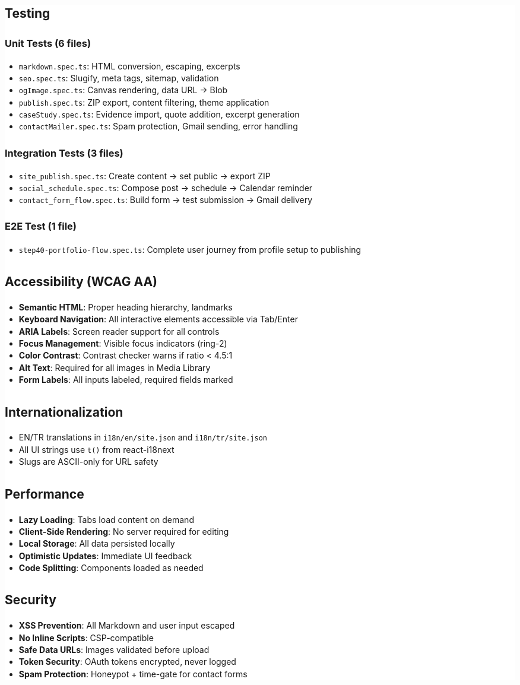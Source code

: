 ## Testing

### Unit Tests (6 files)
- `markdown.spec.ts`: HTML conversion, escaping, excerpts
- `seo.spec.ts`: Slugify, meta tags, sitemap, validation
- `ogImage.spec.ts`: Canvas rendering, data URL → Blob
- `publish.spec.ts`: ZIP export, content filtering, theme application
- `caseStudy.spec.ts`: Evidence import, quote addition, excerpt generation
- `contactMailer.spec.ts`: Spam protection, Gmail sending, error handling

### Integration Tests (3 files)
- `site_publish.spec.ts`: Create content → set public → export ZIP
- `social_schedule.spec.ts`: Compose post → schedule → Calendar reminder
- `contact_form_flow.spec.ts`: Build form → test submission → Gmail delivery

### E2E Test (1 file)
- `step40-portfolio-flow.spec.ts`: Complete user journey from profile setup to publishing

## Accessibility (WCAG AA)

- **Semantic HTML**: Proper heading hierarchy, landmarks
- **Keyboard Navigation**: All interactive elements accessible via Tab/Enter
- **ARIA Labels**: Screen reader support for all controls
- **Focus Management**: Visible focus indicators (ring-2)
- **Color Contrast**: Contrast checker warns if ratio < 4.5:1
- **Alt Text**: Required for all images in Media Library
- **Form Labels**: All inputs labeled, required fields marked

## Internationalization

- EN/TR translations in `i18n/en/site.json` and `i18n/tr/site.json`
- All UI strings use `t()` from react-i18next
- Slugs are ASCII-only for URL safety

## Performance

- **Lazy Loading**: Tabs load content on demand
- **Client-Side Rendering**: No server required for editing
- **Local Storage**: All data persisted locally
- **Optimistic Updates**: Immediate UI feedback
- **Code Splitting**: Components loaded as needed

## Security

- **XSS Prevention**: All Markdown and user input escaped
- **No Inline Scripts**: CSP-compatible
- **Safe Data URLs**: Images validated before upload
- **Token Security**: OAuth tokens encrypted, never logged
- **Spam Protection**: Honeypot + time-gate for contact forms
